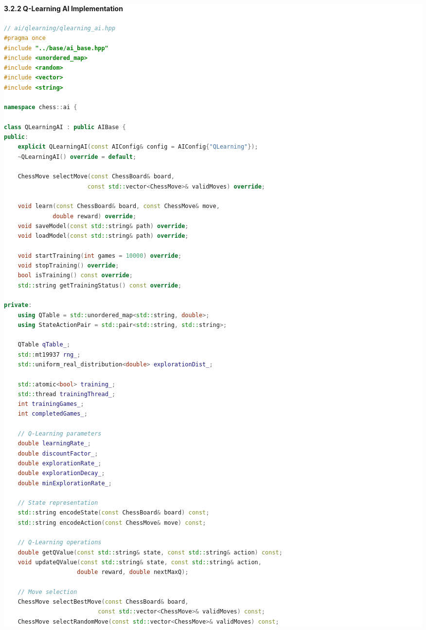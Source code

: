 #### 3.2.2 Q-Learning AI Implementation
```cpp
// ai/qlearning/qlearning_ai.hpp
#pragma once
#include "../base/ai_base.hpp"
#include <unordered_map>
#include <random>
#include <vector>
#include <string>

namespace chess::ai {

class QLearningAI : public AIBase {
public:
    explicit QLearningAI(const AIConfig& config = AIConfig{"QLearning"});
    ~QLearningAI() override = default;
    
    ChessMove selectMove(const ChessBoard& board, 
                        const std::vector<ChessMove>& validMoves) override;
    
    void learn(const ChessBoard& board, const ChessMove& move, 
              double reward) override;
    void saveModel(const std::string& path) override;
    void loadModel(const std::string& path) override;
    
    void startTraining(int games = 10000) override;
    void stopTraining() override;
    bool isTraining() const override;
    std::string getTrainingStatus() const override;
    
private:
    using QTable = std::unordered_map<std::string, double>;
    using StateActionPair = std::pair<std::string, std::string>;
    
    QTable qTable_;
    std::mt19937 rng_;
    std::uniform_real_distribution<double> explorationDist_;
    
    std::atomic<bool> training_;
    std::thread trainingThread_;
    int trainingGames_;
    int completedGames_;
    
    // Q-Learning parameters
    double learningRate_;
    double discountFactor_;
    double explorationRate_;
    double explorationDecay_;
    double minExplorationRate_;
    
    // State representation
    std::string encodeState(const ChessBoard& board) const;
    std::string encodeAction(const ChessMove& move) const;
    
    // Q-Learning operations
    double getQValue(const std::string& state, const std::string& action) const;
    void updateQValue(const std::string& state, const std::string& action, 
                     double reward, double nextMaxQ);
    
    // Move selection
    ChessMove selectBestMove(const ChessBoard& board, 
                           const std::vector<ChessMove>& validMoves) const;
    ChessMove selectRandomMove(const std::vector<ChessMove>& validMoves) const;
```